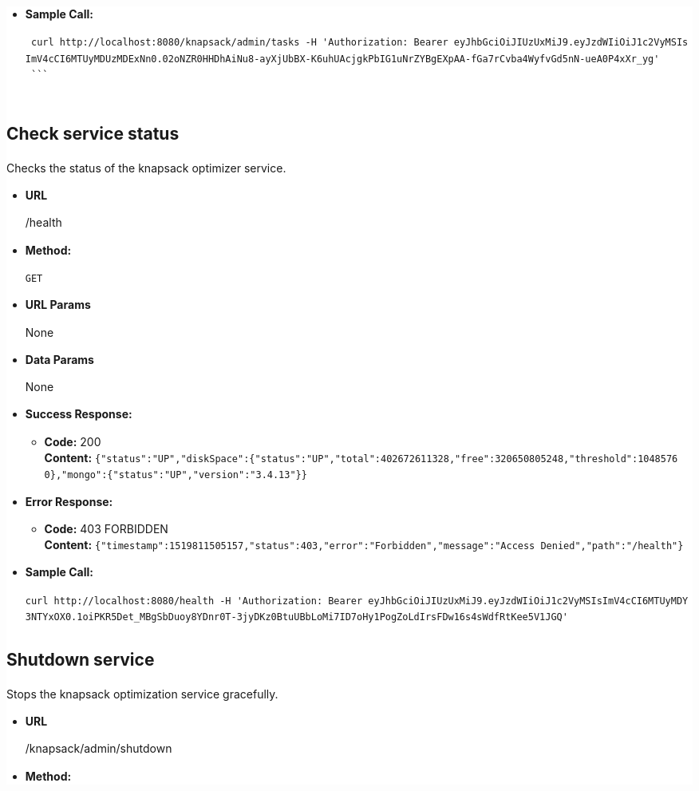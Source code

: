 * **Sample Call:**

     ```ssh
      curl http://localhost:8080/knapsack/admin/tasks -H 'Authorization: Bearer eyJhbGciOiJIUzUxMiJ9.eyJzdWIiOiJ1c2VyMSIsImV4cCI6MTUyMDUzMDExNn0.02oNZR0HHDhAiNu8-ayXjUbBX-K6uhUAcjgkPbIG1uNrZYBgEXpAA-fGa7rCvba4WyfvGd5nN-ueA0P4xXr_yg'
      ```
      
**Check service status**
----
  Checks the status of the knapsack optimizer service.

* **URL**

  /health

* **Method:**

  `GET`
  
*  **URL Params**

   None

* **Data Params**

  None

* **Success Response:**

  * **Code:** 200 <br />
    **Content:** `{"status":"UP","diskSpace":{"status":"UP","total":402672611328,"free":320650805248,"threshold":10485760},"mongo":{"status":"UP","version":"3.4.13"}}`
 
* **Error Response:**


  * **Code:** 403 FORBIDDEN <br />
    **Content:** `{"timestamp":1519811505157,"status":403,"error":"Forbidden","message":"Access Denied","path":"/health"}`


* **Sample Call:**

     ```ssh
     curl http://localhost:8080/health -H 'Authorization: Bearer eyJhbGciOiJIUzUxMiJ9.eyJzdWIiOiJ1c2VyMSIsImV4cCI6MTUyMDY3NTYxOX0.1oiPKR5Det_MBgSbDuoy8YDnr0T-3jyDKz0BtuUBbLoMi7ID7oHy1PogZoLdIrsFDw16s4sWdfRtKee5V1JGQ'
     ```

	  
**Shutdown service**
----
  Stops the knapsack optimization service gracefully.

* **URL**

  /knapsack/admin/shutdown

* **Method:**
